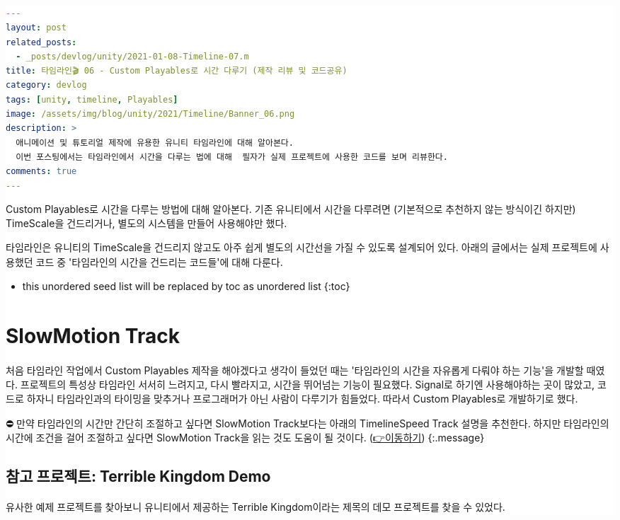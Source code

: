 ```yaml
---
layout: post
related_posts:
  - _posts/devlog/unity/2021-01-08-Timeline-07.m
title: 타임라인🎬 06 - Custom Playables로 시간 다루기 (제작 리뷰 및 코드공유)
category: devlog
tags: [unity, timeline, Playables]
image: /assets/img/blog/unity/2021/Timeline/Banner_06.png
description: >
  애니메이션 및 튜토리얼 제작에 유용한 유니티 타임라인에 대해 알아본다.  
  이번 포스팅에서는 타임라인에서 시간을 다루는 법에 대해  필자가 실제 프로젝트에 사용한 코드를 보며 리뷰한다.
comments: true
---
```


Custom Playables로 시간을 다루는 방법에 대해 알아본다. 기존 유니티에서 시간을 다루려면 (기본적으로 추천하지 않는 방식이긴 하지만) TimeScale을 건드리거나, 별도의 시스템을 만들어 사용해야만 했다.

타임라인은 유니티의 TimeScale을 건드리지 않고도 아주 쉽게 별도의 시간선을 가질 수 있도록 설계되어 있다. 아래의 글에서는 실제 프로젝트에 사용했던 코드 중 '타임라인의 시간을 건드리는 코드들'에 대해 다룬다.

* this unordered seed list will be replaced by toc as unordered list
{:toc}

# SlowMotion Track

처음 타임라인 작업에서 Custom Playables 제작을 해야겠다고 생각이 들었던 때는 '타임라인의 시간을 자유롭게 다뤄야 하는 기능'을 개발할 때였다. 프로젝트의 특성상 타임라인 서서히 느려지고, 다시 빨라지고, 시간을 뛰어넘는 기능이 필요했다. 
Signal로 하기엔 사용해야하는 곳이 많았고, 코드로 하자니 타임라인과의 타이밍을 맞추거나 프로그래머가 아닌 사람이 다루기가 힘들었다. 따라서 Custom Playables로 개발하기로 했다.

⛔ 만약 타임라인의 시간만 간단히 조절하고 싶다면 SlowMotion Track보다는 아래의 TimelineSpeed Track 설명을 추천한다. 하지만 타임라인의 시간에 조건을 걸어 조절하고 싶다면 SlowMotion Track을 읽는 것도 도움이 될 것이다. ([👉이동하기](#timelinespeed-track))
{:.message}

## 참고 프로젝트: Terrible Kingdom Demo

유사한 예제 프로젝트를 찾아보니 유니티에서 제공하는 Terrible Kingdom이라는 제목의 데모 프로젝트를 찾을 수 있었다.
